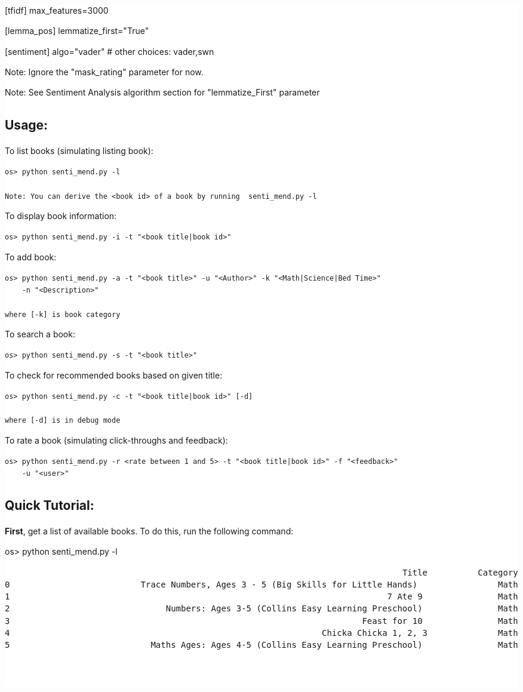 
   [tfidf]
   max_features=3000

   [lemma_pos]
   lemmatize_first="True"
   
   [sentiment]
   algo="vader"  # other choices:  vader,swn

</pre>
</block>
  Note: Ignore the "mask_rating" parameter for now.
  
  Note: See Sentiment Analysis algorithm section for "lemmatize_First" parameter


## Usage:


To list books (simulating listing book):

	os> python senti_mend.py -l

	Note: You can derive the <book id> of a book by running  senti_mend.py -l

To display book information:

	os> python senti_mend.py -i -t "<book title|book id>"
        
To add book:

    os> python senti_mend.py -a -t "<book title>" -u "<Author>" -k "<Math|Science|Bed Time>" 
        -n "<Description>"
        
    where [-k] is book category

To search a book:

	os> python senti_mend.py -s -t "<book title>"

To check for recommended books based on given title:

	os> python senti_mend.py -c -t "<book title|book id>" [-d]

    where [-d] is in debug mode

To rate a book (simulating click-throughs and feedback):

	os> python senti_mend.py -r <rate between 1 and 5> -t "<book title|book id>" -f "<feedback>" 
        -u "<user>"


## Quick Tutorial:

**First**, get a list of available books. To do this, run the following command:


os> python senti_mend.py -l
<pre>
                                                                               Title          Category
0                          Trace Numbers, Ages 3 - 5 (Big Skills for Little Hands)                Math
1                                                                           7 Ate 9               Math
2                               Numbers: Ages 3-5 (Collins Easy Learning Preschool)               Math
3                                                                      Feast for 10               Math
4                                                              Chicka Chicka 1, 2, 3              Math
5                            Maths Ages: Ages 4-5 (Collins Easy Learning Preschool)               Math